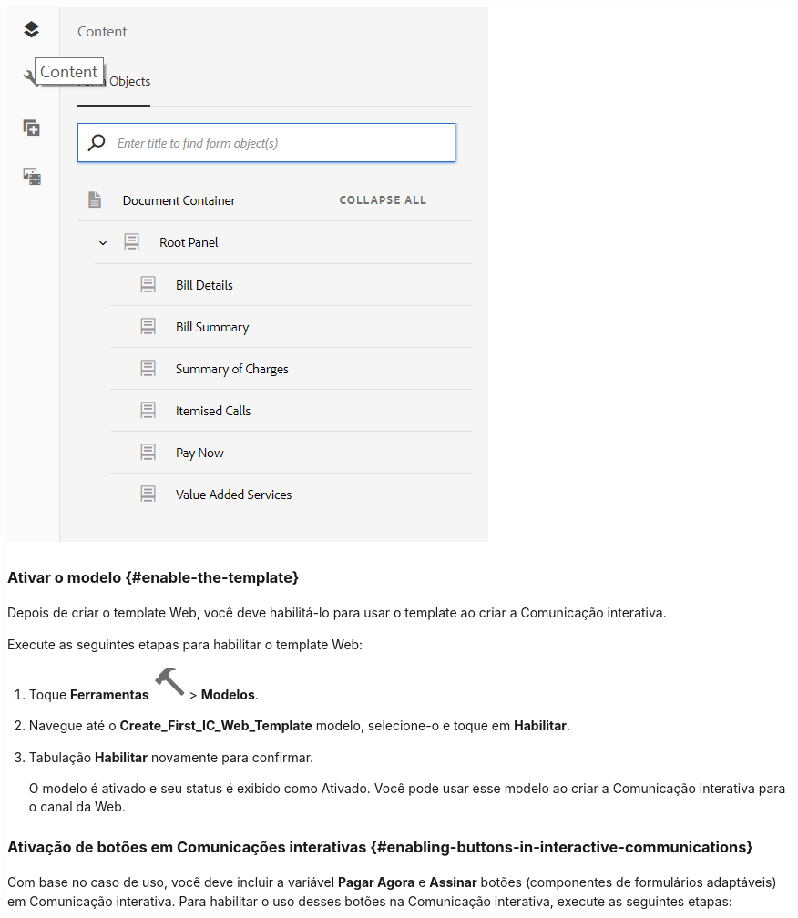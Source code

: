    ![content_tee_all_panel](assets/content_tee_all_panels.png)

### Ativar o modelo {#enable-the-template}

Depois de criar o template Web, você deve habilitá-lo para usar o template ao criar a Comunicação interativa.

Execute as seguintes etapas para habilitar o template Web:

1. Toque **Ferramentas** ![Ferramentas](assets/tools-icon.svg) > **Modelos**.
1. Navegue até o **Create_First_IC_Web_Template** modelo, selecione-o e toque em **Habilitar**.
1. Tabulação **Habilitar** novamente para confirmar.

   O modelo é ativado e seu status é exibido como Ativado. Você pode usar esse modelo ao criar a Comunicação interativa para o canal da Web.

### Ativação de botões em Comunicações interativas {#enabling-buttons-in-interactive-communications}

Com base no caso de uso, você deve incluir a variável **Pagar Agora** e **Assinar** botões (componentes de formulários adaptáveis) em Comunicação interativa. Para habilitar o uso desses botões na Comunicação interativa, execute as seguintes etapas:
